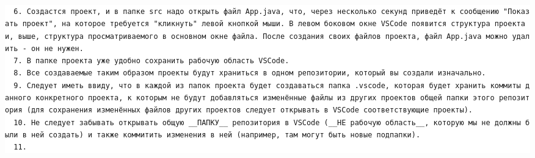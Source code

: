      6. Создастся проект, и в папке src надо открыть файл App.java, что, через несколько секунд приведёт к сообщению "Показать проект", на которое требуется "кликнуть" левой кнопкой мыши. В левом боковом окне VSCode появится структура проекта и, выше, структура просматриваемого в основном окне файла. После создания своих файлов проекта, файл App.java можно удалить - он не нужен.
      7. В папке проекта уже удобно сохранить рабочую область VSCode. 
      8. Все создаваемые таким образом проекты будут храниться в одном репозитории, который вы создали изначально.
      9. Следует иметь ввиду, что в каждой из папок проекта будет создаваться папка .vscode, которая будет хранить коммиты данного конкретного проекта, к которым не будут добавляться изменённые файлы из других проектов общей папки этого репозитория (для сохранения изменённых файлов других проектов следует открывать в VSCode соответствующие проекты).
      10. Не следует забывать открывать общую __ПАПКУ__ репозитория в VSCode (__НЕ рабочую область__, которую мы не должны были в ней создать) и также коммитить изменения в ней (например, там могут быть новые подпапки).
      11. 